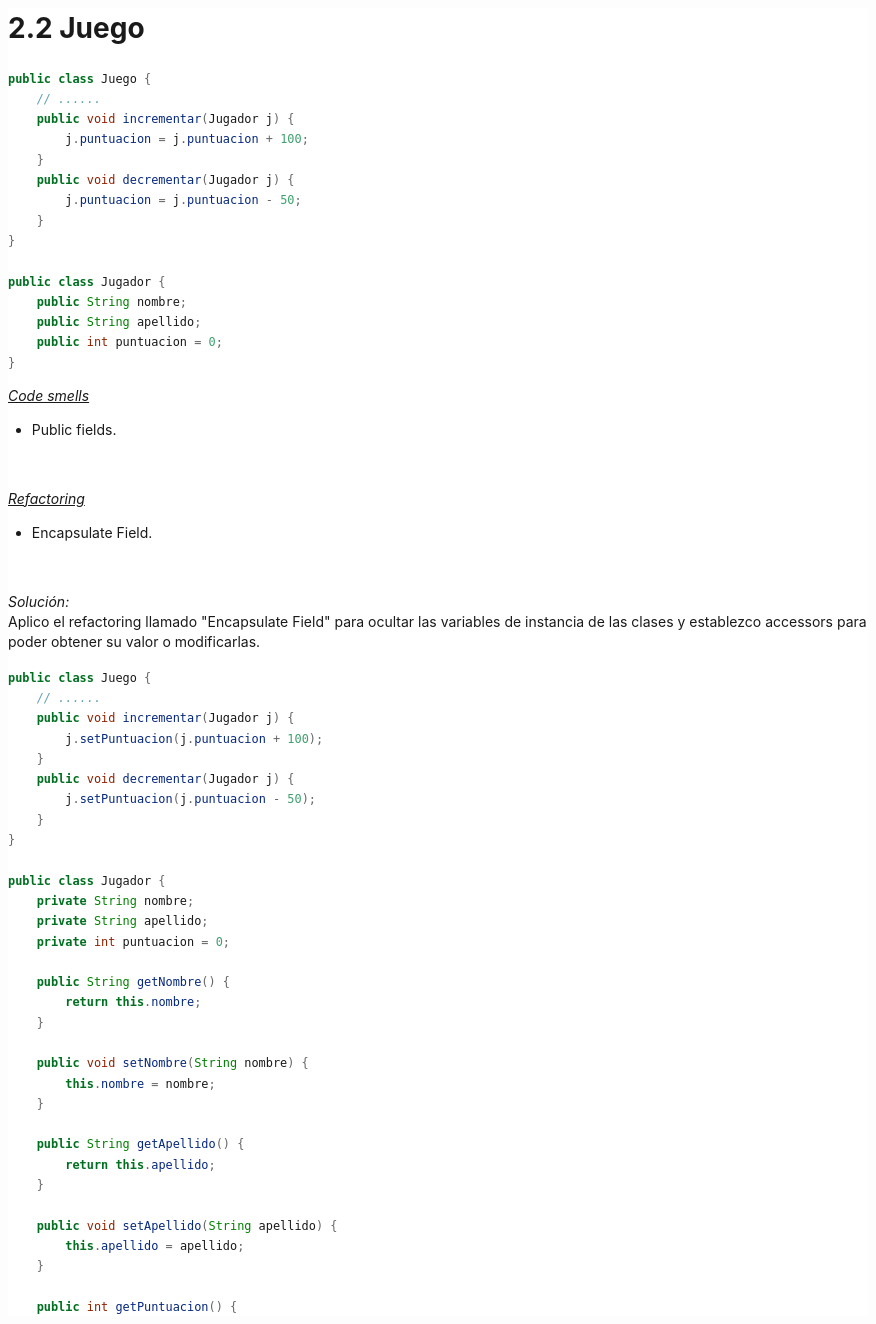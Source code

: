 # 2.2 Juego 
~~~java
public class Juego {
    // ......
    public void incrementar(Jugador j) {
        j.puntuacion = j.puntuacion + 100;
    }
    public void decrementar(Jugador j) {
        j.puntuacion = j.puntuacion - 50;
    }
}

public class Jugador {
    public String nombre;
    public String apellido;
    public int puntuacion = 0;
}
~~~

<u><i>Code smells</i></u> </br>
   * Public fields. 
</br> 

<u><i>Refactoring</i></u> </br>
   * Encapsulate Field.
</br> 

<i>Solución:</i></br>
Aplico el refactoring llamado "Encapsulate Field" para ocultar las variables de instancia de las clases y establezco accessors para poder obtener su valor o modificarlas.

~~~java
public class Juego {
    // ......
    public void incrementar(Jugador j) {
        j.setPuntuacion(j.puntuacion + 100);
    }
    public void decrementar(Jugador j) {
        j.setPuntuacion(j.puntuacion - 50);
    }
}

public class Jugador {
    private String nombre;
    private String apellido;
    private int puntuacion = 0;

    public String getNombre() {
        return this.nombre; 
    }

    public void setNombre(String nombre) {
        this.nombre = nombre; 
    }

    public String getApellido() {
        return this.apellido; 
    }

    public void setApellido(String apellido) {
        this.apellido = apellido; 
    }

    public int getPuntuacion() {
~~~